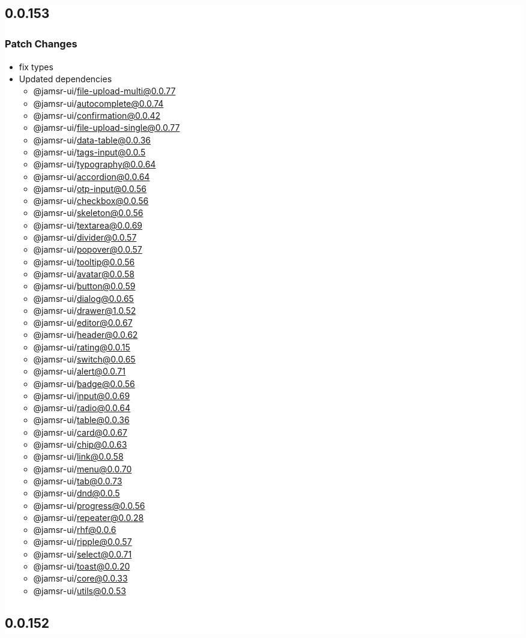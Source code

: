 ## 0.0.153

### Patch Changes

- fix types
- Updated dependencies
  - @jamsr-ui/file-upload-multi@0.0.77
  - @jamsr-ui/autocomplete@0.0.74
  - @jamsr-ui/confirmation@0.0.42
  - @jamsr-ui/file-upload-single@0.0.77
  - @jamsr-ui/data-table@0.0.36
  - @jamsr-ui/tags-input@0.0.5
  - @jamsr-ui/typography@0.0.64
  - @jamsr-ui/accordion@0.0.64
  - @jamsr-ui/otp-input@0.0.56
  - @jamsr-ui/checkbox@0.0.56
  - @jamsr-ui/skeleton@0.0.56
  - @jamsr-ui/textarea@0.0.69
  - @jamsr-ui/divider@0.0.57
  - @jamsr-ui/popover@0.0.57
  - @jamsr-ui/tooltip@0.0.56
  - @jamsr-ui/avatar@0.0.58
  - @jamsr-ui/button@0.0.59
  - @jamsr-ui/dialog@0.0.65
  - @jamsr-ui/drawer@1.0.52
  - @jamsr-ui/editor@0.0.67
  - @jamsr-ui/header@0.0.62
  - @jamsr-ui/rating@0.0.15
  - @jamsr-ui/switch@0.0.65
  - @jamsr-ui/alert@0.0.71
  - @jamsr-ui/badge@0.0.56
  - @jamsr-ui/input@0.0.69
  - @jamsr-ui/radio@0.0.64
  - @jamsr-ui/table@0.0.36
  - @jamsr-ui/card@0.0.67
  - @jamsr-ui/chip@0.0.63
  - @jamsr-ui/link@0.0.58
  - @jamsr-ui/menu@0.0.70
  - @jamsr-ui/tab@0.0.73
  - @jamsr-ui/dnd@0.0.5
  - @jamsr-ui/progress@0.0.56
  - @jamsr-ui/repeater@0.0.28
  - @jamsr-ui/rhf@0.0.6
  - @jamsr-ui/ripple@0.0.57
  - @jamsr-ui/select@0.0.71
  - @jamsr-ui/toast@0.0.20
  - @jamsr-ui/core@0.0.33
  - @jamsr-ui/utils@0.0.53

## 0.0.152

